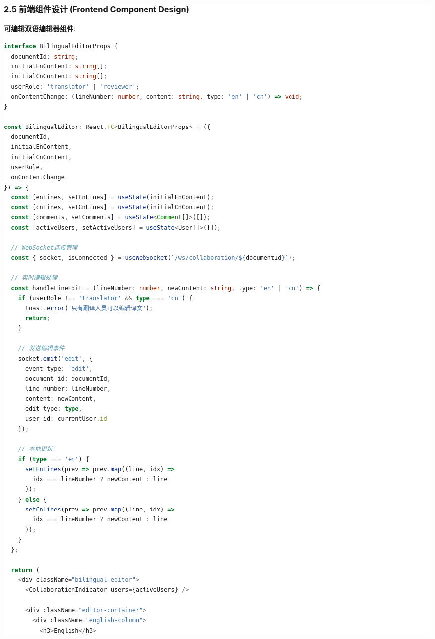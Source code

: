 ### 2.5 前端组件设计 (Frontend Component Design)

**可编辑双语编辑器组件**:
```typescript
interface BilingualEditorProps {
  documentId: string;
  initialEnContent: string[];
  initialCnContent: string[];
  userRole: 'translator' | 'reviewer';
  onContentChange: (lineNumber: number, content: string, type: 'en' | 'cn') => void;
}

const BilingualEditor: React.FC<BilingualEditorProps> = ({
  documentId,
  initialEnContent,
  initialCnContent,
  userRole,
  onContentChange
}) => {
  const [enLines, setEnLines] = useState(initialEnContent);
  const [cnLines, setCnLines] = useState(initialCnContent);
  const [comments, setComments] = useState<Comment[]>([]);
  const [activeUsers, setActiveUsers] = useState<User[]>([]);
  
  // WebSocket连接管理
  const { socket, isConnected } = useWebSocket(`/ws/collaboration/${documentId}`);
  
  // 实时编辑处理
  const handleLineEdit = (lineNumber: number, newContent: string, type: 'en' | 'cn') => {
    if (userRole !== 'translator' && type === 'cn') {
      toast.error('只有翻译人员可以编辑译文');
      return;
    }
    
    // 发送编辑事件
    socket.emit('edit', {
      event_type: 'edit',
      document_id: documentId,
      line_number: lineNumber,
      content: newContent,
      edit_type: type,
      user_id: currentUser.id
    });
    
    // 本地更新
    if (type === 'en') {
      setEnLines(prev => prev.map((line, idx) => 
        idx === lineNumber ? newContent : line
      ));
    } else {
      setCnLines(prev => prev.map((line, idx) => 
        idx === lineNumber ? newContent : line
      ));
    }
  };
  
  return (
    <div className="bilingual-editor">
      <CollaborationIndicator users={activeUsers} />
      
      <div className="editor-container">
        <div className="english-column">
          <h3>English</h3>
```